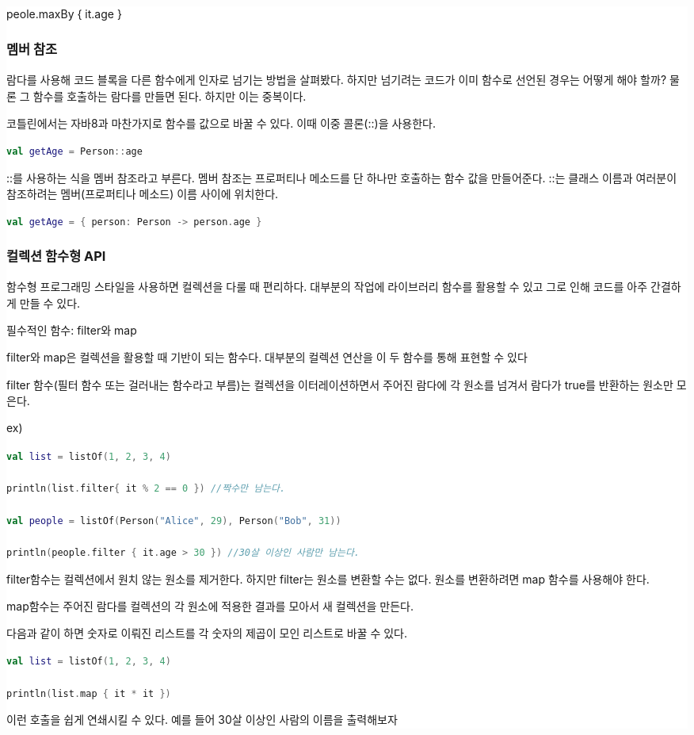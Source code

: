 peole.maxBy { it.age }



### 멤버 참조

람다를 사용해 코드 블록을 다른 함수에게 인자로 넘기는 방법을 살펴봤다. 하지만 넘기려는 코드가 이미 함수로 선언된 경우는 어떻게 해야 할까? 물론 그 함수를 호출하는 람다를 만들면 된다. 하지만 이는 중복이다.

코틀린에서는 자바8과 마찬가지로 함수를 값으로 바꿀 수 있다. 이때 이중 콜론(::)을 사용한다.

```kotlin
val getAge = Person::age
```

::를 사용하는 식을 멤버 참조라고 부른다. 멤버 참조는 프로퍼티나 메소드를 단 하나만 호출하는 함수 값을 만들어준다. ::는 클래스 이름과 여러분이 참조하려는 멤버(프로퍼티나 메소드) 이름 사이에 위치한다.

```kotlin
val getAge = { person: Person -> person.age }
```



### 컬렉션 함수형 API

함수형 프로그래밍 스타일을 사용하면 컬렉션을 다룰 때 편리하다. 대부분의 작업에 라이브러리 함수를 활용할 수 있고 그로 인해 코드를 아주 간결하게 만들 수 있다.



필수적인 함수: filter와 map

filter와 map은 컬렉션을 활용할 때 기반이 되는 함수다. 대부분의 컬렉션 연산을 이 두 함수를 통해 표현할 수 있다

filter 함수(필터 함수 또는 걸러내는 함수라고 부름)는 컬렉션을 이터레이션하면서 주어진 람다에 각 원소를 넘겨서 람다가 true를 반환하는 원소만 모은다.

ex)

```kotlin
val list = listOf(1, 2, 3, 4)

println(list.filter{ it % 2 == 0 }) //짝수만 남는다.

val people = listOf(Person("Alice", 29), Person("Bob", 31))

println(people.filter { it.age > 30 }) //30살 이상인 사람만 남는다.
```



filter함수는 컬렉션에서 원치 않는 원소를 제거한다. 하지만 filter는 원소를 변환할 수는 없다. 원소를 변환하려면 map 함수를 사용해야 한다.

map함수는 주어진 람다를 컬렉션의 각 원소에 적용한 결과를 모아서 새 컬렉션을 만든다. 

다음과 같이 하면 숫자로 이뤄진 리스트를 각 숫자의 제곱이 모인 리스트로 바꿀 수 있다.

```kotlin
val list = listOf(1, 2, 3, 4)

println(list.map { it * it })
```

이런 호출을 쉽게 연쇄시킬 수 있다. 예를 들어 30살 이상인 사람의 이름을 출력해보자
